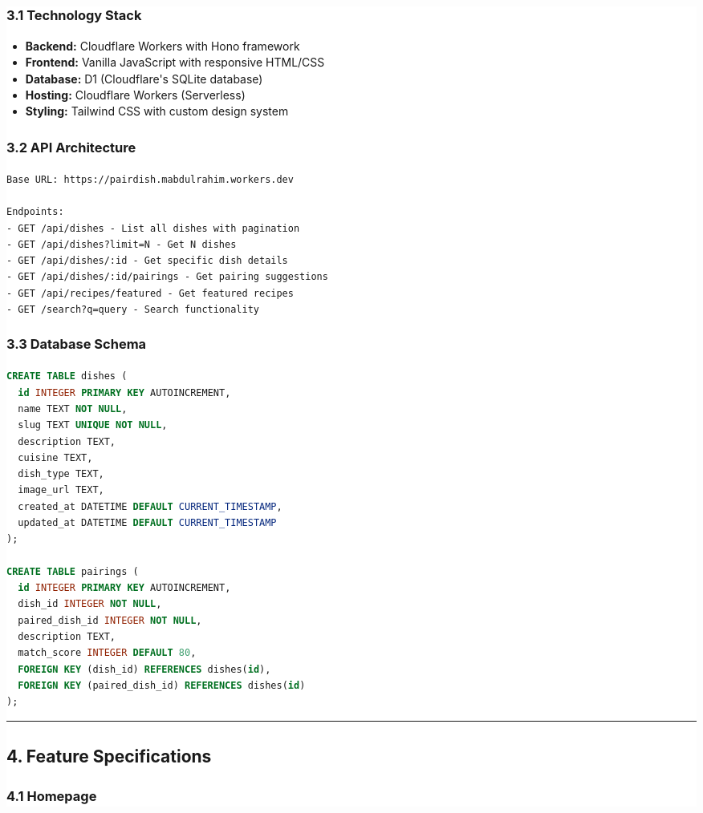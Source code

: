 ### 3.1 Technology Stack
- **Backend:** Cloudflare Workers with Hono framework
- **Frontend:** Vanilla JavaScript with responsive HTML/CSS
- **Database:** D1 (Cloudflare's SQLite database)
- **Hosting:** Cloudflare Workers (Serverless)
- **Styling:** Tailwind CSS with custom design system

### 3.2 API Architecture
```
Base URL: https://pairdish.mabdulrahim.workers.dev

Endpoints:
- GET /api/dishes - List all dishes with pagination
- GET /api/dishes?limit=N - Get N dishes
- GET /api/dishes/:id - Get specific dish details
- GET /api/dishes/:id/pairings - Get pairing suggestions
- GET /api/recipes/featured - Get featured recipes
- GET /search?q=query - Search functionality
```

### 3.3 Database Schema
```sql
CREATE TABLE dishes (
  id INTEGER PRIMARY KEY AUTOINCREMENT,
  name TEXT NOT NULL,
  slug TEXT UNIQUE NOT NULL,
  description TEXT,
  cuisine TEXT,
  dish_type TEXT,
  image_url TEXT,
  created_at DATETIME DEFAULT CURRENT_TIMESTAMP,
  updated_at DATETIME DEFAULT CURRENT_TIMESTAMP
);

CREATE TABLE pairings (
  id INTEGER PRIMARY KEY AUTOINCREMENT,
  dish_id INTEGER NOT NULL,
  paired_dish_id INTEGER NOT NULL,
  description TEXT,
  match_score INTEGER DEFAULT 80,
  FOREIGN KEY (dish_id) REFERENCES dishes(id),
  FOREIGN KEY (paired_dish_id) REFERENCES dishes(id)
);
```

---

## 4. Feature Specifications

### 4.1 Homepage
